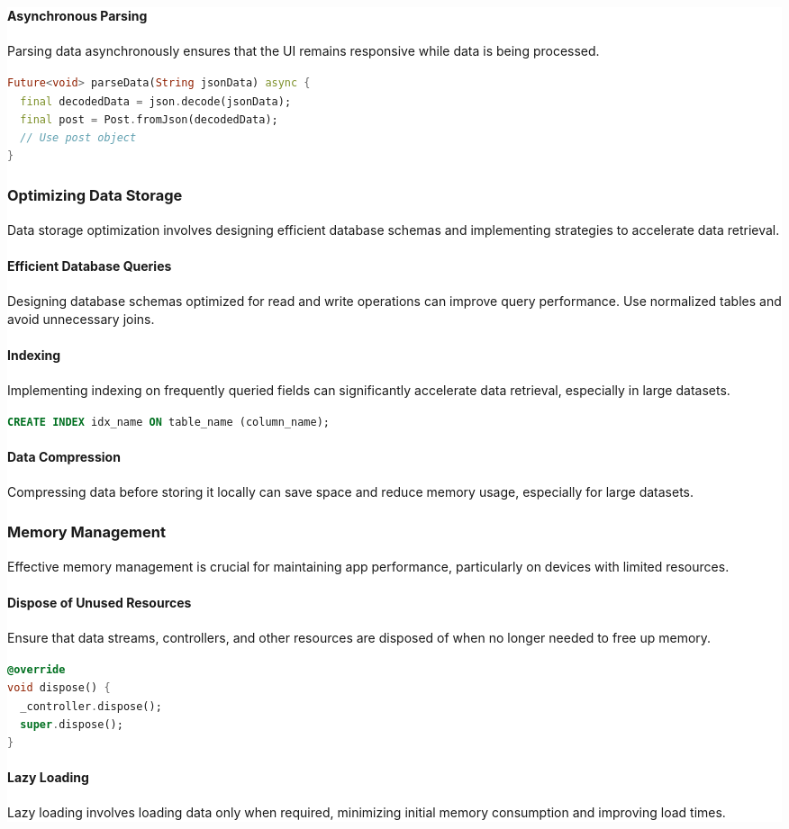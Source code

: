 #### Asynchronous Parsing

Parsing data asynchronously ensures that the UI remains responsive while data is being processed.

```dart
Future<void> parseData(String jsonData) async {
  final decodedData = json.decode(jsonData);
  final post = Post.fromJson(decodedData);
  // Use post object
}
```

### Optimizing Data Storage

Data storage optimization involves designing efficient database schemas and implementing strategies to accelerate data retrieval.

#### Efficient Database Queries

Designing database schemas optimized for read and write operations can improve query performance. Use normalized tables and avoid unnecessary joins.

#### Indexing

Implementing indexing on frequently queried fields can significantly accelerate data retrieval, especially in large datasets.

```sql
CREATE INDEX idx_name ON table_name (column_name);
```

#### Data Compression

Compressing data before storing it locally can save space and reduce memory usage, especially for large datasets.

### Memory Management

Effective memory management is crucial for maintaining app performance, particularly on devices with limited resources.

#### Dispose of Unused Resources

Ensure that data streams, controllers, and other resources are disposed of when no longer needed to free up memory.

```dart
@override
void dispose() {
  _controller.dispose();
  super.dispose();
}
```

#### Lazy Loading

Lazy loading involves loading data only when required, minimizing initial memory consumption and improving load times.
